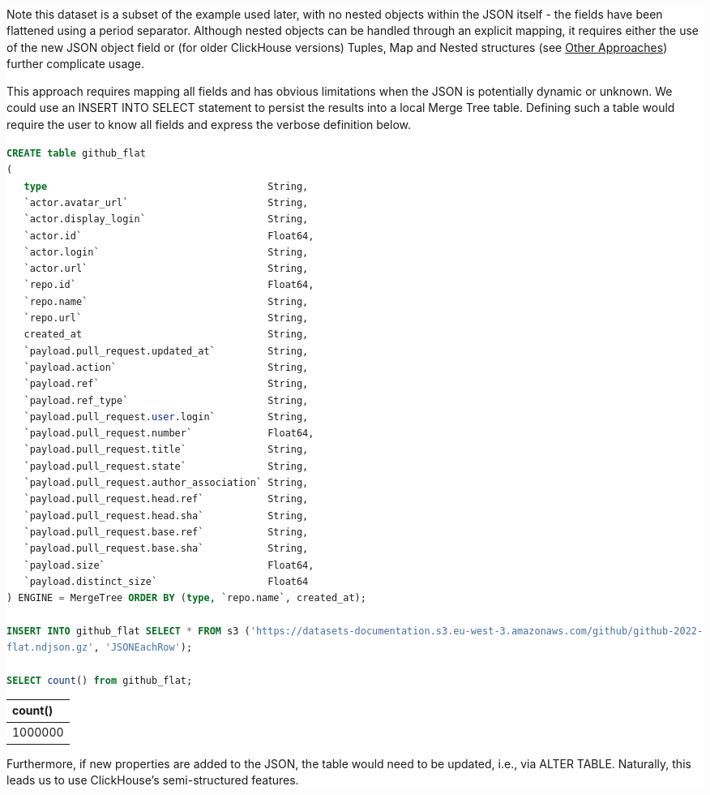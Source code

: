 
Note this dataset is a subset of the example used later, with no nested objects within the JSON itself - the fields have been flattened using a period separator. Although nested objects can be handled through an explicit mapping, it requires either the use of the new JSON object field or (for older ClickHouse versions) Tuples, Map and Nested structures (see [Other Approaches](#other-approaches)) further complicate usage.

This approach requires mapping all fields and has obvious limitations when the JSON is potentially dynamic or unknown. We could use an INSERT INTO SELECT statement to persist the results into a local Merge Tree table. Defining such a table would require the user to know all fields and express the verbose definition below.

```sql
CREATE table github_flat
(
   type                                      String,
   `actor.avatar_url`                        String,
   `actor.display_login`                     String,
   `actor.id`                                Float64,
   `actor.login`                             String,
   `actor.url`                               String,
   `repo.id`                                 Float64,
   `repo.name`                               String,
   `repo.url`                                String,
   created_at                                String,
   `payload.pull_request.updated_at`         String,
   `payload.action`                          String,
   `payload.ref`                             String,
   `payload.ref_type`                        String,
   `payload.pull_request.user.login`         String,
   `payload.pull_request.number`             Float64,
   `payload.pull_request.title`              String,
   `payload.pull_request.state`              String,
   `payload.pull_request.author_association` String,
   `payload.pull_request.head.ref`           String,
   `payload.pull_request.head.sha`           String,
   `payload.pull_request.base.ref`           String,
   `payload.pull_request.base.sha`           String,
   `payload.size`                            Float64,
   `payload.distinct_size`                   Float64
) ENGINE = MergeTree ORDER BY (type, `repo.name`, created_at);

INSERT INTO github_flat SELECT * FROM s3 ('https://datasets-documentation.s3.eu-west-3.amazonaws.com/github/github-2022-flat.ndjson.gz', 'JSONEachRow');

SELECT count() from github_flat;
```

| count\(\) |
| :--- |
| 1000000 |

Furthermore, if new properties are added to the JSON, the table would need to be updated, i.e., via ALTER TABLE. Naturally, this leads us to use ClickHouse’s semi-structured features.
